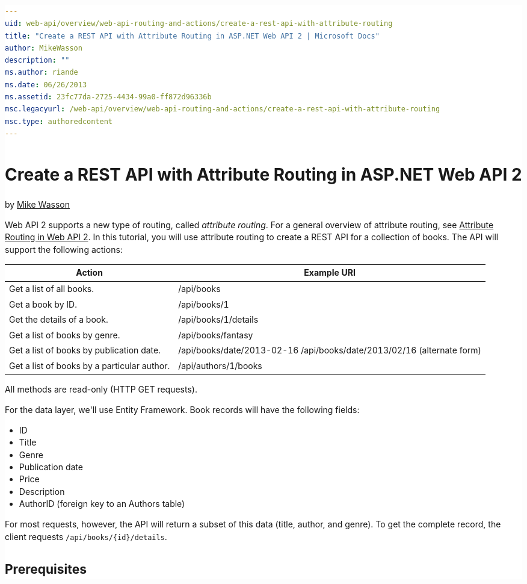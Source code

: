 ```yaml
---
uid: web-api/overview/web-api-routing-and-actions/create-a-rest-api-with-attribute-routing
title: "Create a REST API with Attribute Routing in ASP.NET Web API 2 | Microsoft Docs"
author: MikeWasson
description: ""
ms.author: riande
ms.date: 06/26/2013
ms.assetid: 23fc77da-2725-4434-99a0-ff872d96336b
msc.legacyurl: /web-api/overview/web-api-routing-and-actions/create-a-rest-api-with-attribute-routing
msc.type: authoredcontent
---
```

Create a REST API with Attribute Routing in ASP.NET Web API 2
====================
by [Mike Wasson](https://github.com/MikeWasson)

Web API 2 supports a new type of routing, called *attribute routing*. For a general overview of attribute routing, see [Attribute Routing in Web API 2](attribute-routing-in-web-api-2.md). In this tutorial, you will use attribute routing to create a REST API for a collection of books. The API will support the following actions:

| Action | Example URI |
| --- | --- |
| Get a list of all books. | /api/books |
| Get a book by ID. | /api/books/1 |
| Get the details of a book. | /api/books/1/details |
| Get a list of books by genre. | /api/books/fantasy |
| Get a list of books by publication date. | /api/books/date/2013-02-16 /api/books/date/2013/02/16 (alternate form) |
| Get a list of books by a particular author. | /api/authors/1/books |

All methods are read-only (HTTP GET requests).

For the data layer, we'll use Entity Framework. Book records will have the following fields:

- ID
- Title
- Genre
- Publication date
- Price
- Description
- AuthorID (foreign key to an Authors table)

For most requests, however, the API will return a subset of this data (title, author, and genre). To get the complete record, the client requests `/api/books/{id}/details`.

## Prerequisites
